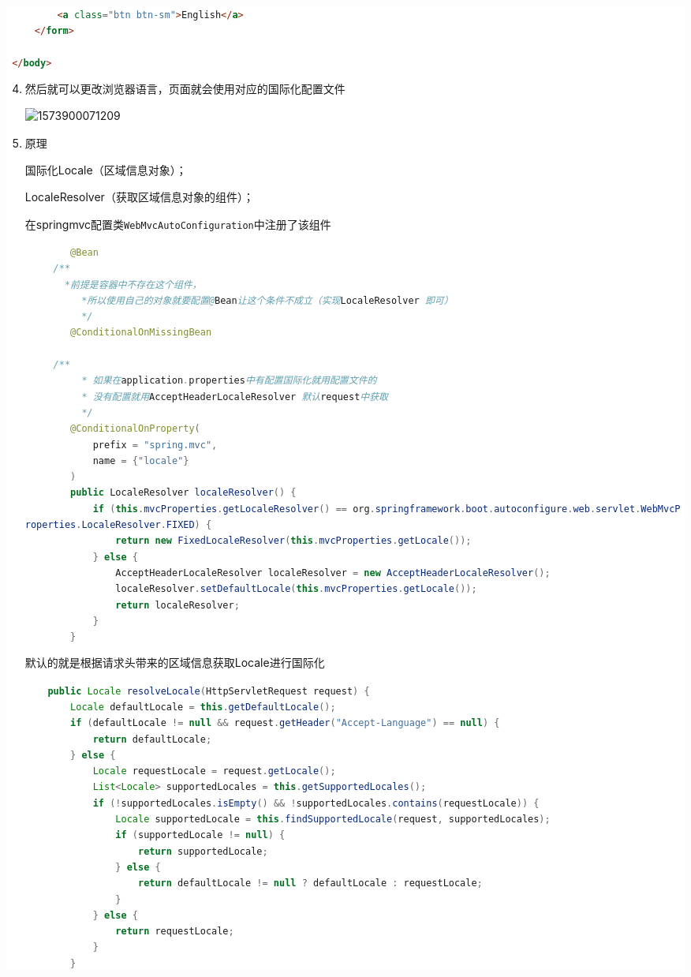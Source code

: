    ```html
   			<a class="btn btn-sm">English</a>
   		</form>
   
   	</body>
   ```

4. 然后就可以更改浏览器语言，页面就会使用对应的国际化配置文件

      ![1573900071209](https://cdn.static.note.zzrfdsn.cn/images/springboot/assets/1573900071209.png)

5. 原理

   国际化Locale（区域信息对象）；

   LocaleResolver（获取区域信息对象的组件）；

   在springmvc配置类`WebMvcAutoConfiguration`中注册了该组件

   ```java
           @Bean
   		/**
   		  *前提是容器中不存在这个组件，
   　　　　　　*所以使用自己的对象就要配置@Bean让这个条件不成立（实现LocaleResolver 即可）
   　　　　　　*/
           @ConditionalOnMissingBean
   		
   		/**
             * 如果在application.properties中有配置国际化就用配置文件的
             * 没有配置就用AcceptHeaderLocaleResolver 默认request中获取
             */
           @ConditionalOnProperty(
               prefix = "spring.mvc",
               name = {"locale"}
           )
           public LocaleResolver localeResolver() {
               if (this.mvcProperties.getLocaleResolver() == org.springframework.boot.autoconfigure.web.servlet.WebMvcProperties.LocaleResolver.FIXED) {
                   return new FixedLocaleResolver(this.mvcProperties.getLocale());
               } else {
                   AcceptHeaderLocaleResolver localeResolver = new AcceptHeaderLocaleResolver();
                   localeResolver.setDefaultLocale(this.mvcProperties.getLocale());
                   return localeResolver;
               }
           }
   ```

   默认的就是根据请求头带来的区域信息获取Locale进行国际化

   ```java
       public Locale resolveLocale(HttpServletRequest request) {
           Locale defaultLocale = this.getDefaultLocale();
           if (defaultLocale != null && request.getHeader("Accept-Language") == null) {
               return defaultLocale;
           } else {
               Locale requestLocale = request.getLocale();
               List<Locale> supportedLocales = this.getSupportedLocales();
               if (!supportedLocales.isEmpty() && !supportedLocales.contains(requestLocale)) {
                   Locale supportedLocale = this.findSupportedLocale(request, supportedLocales);
                   if (supportedLocale != null) {
                       return supportedLocale;
                   } else {
                       return defaultLocale != null ? defaultLocale : requestLocale;
                   }
               } else {
                   return requestLocale;
               }
           }
   ```